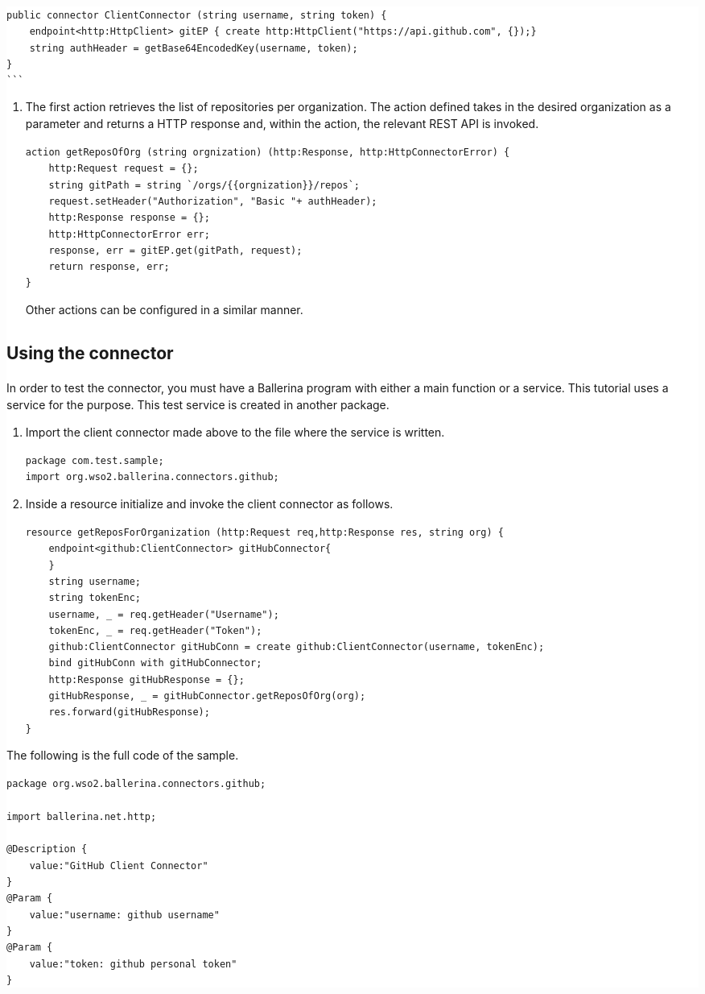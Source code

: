     public connector ClientConnector (string username, string token) {
        endpoint<http:HttpClient> gitEP { create http:HttpClient("https://api.github.com", {});}
        string authHeader = getBase64EncodedKey(username, token);
    }
    ```
1. The first action retrieves the list of repositories per organization. The action defined takes in the desired organization as a parameter and returns a HTTP response and, within the action, the relevant REST API is invoked.
    ```Ballerina
    action getReposOfOrg (string orgnization) (http:Response, http:HttpConnectorError) {
    	http:Request request = {};
    	string gitPath = string `/orgs/{{orgnization}}/repos`;
    	request.setHeader("Authorization", "Basic "+ authHeader);
    	http:Response response = {};
    	http:HttpConnectorError err;
    	response, err = gitEP.get(gitPath, request);
    	return response, err;
 	}
    ```
    Other actions can be configured in a similar manner.

## Using the connector

In order to test the connector, you must have a Ballerina program with either a main function or a service. This tutorial uses a service for the purpose. This test service is created in another package.

1. Import the client connector made above to the file where the service is written.
    ```Ballerina
    package com.test.sample;
    import org.wso2.ballerina.connectors.github;
    ```
1. Inside a resource initialize and invoke the client connector as follows.
    ```Ballerina
    resource getReposForOrganization (http:Request req,http:Response res, string org) {
        endpoint<github:ClientConnector> gitHubConnector{
        }
        string username;
        string tokenEnc;
        username, _ = req.getHeader("Username");
        tokenEnc, _ = req.getHeader("Token");
        github:ClientConnector gitHubConn = create github:ClientConnector(username, tokenEnc);
        bind gitHubConn with gitHubConnector;
        http:Response gitHubResponse = {};
        gitHubResponse, _ = gitHubConnector.getReposOfOrg(org);
        res.forward(gitHubResponse);
    }
    ```
The following is the full code of the sample.

```Ballerina
package org.wso2.ballerina.connectors.github;

import ballerina.net.http;

@Description {
    value:"GitHub Client Connector"
}
@Param {
    value:"username: github username"
}
@Param {
    value:"token: github personal token"
}
```